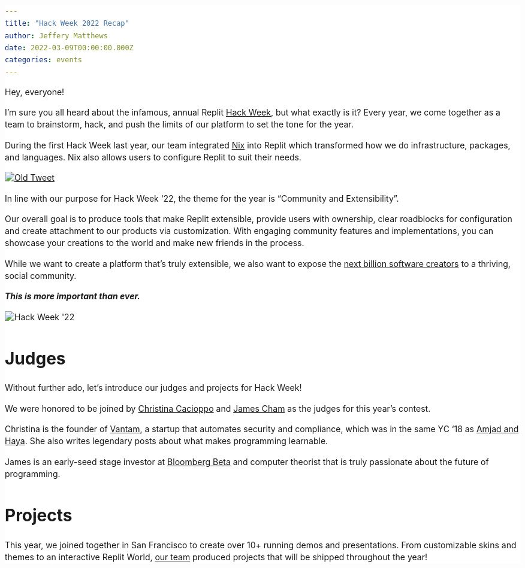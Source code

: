 ```yaml
---
title: "Hack Week 2022 Recap"
author: Jeffery Matthews
date: 2022-03-09T00:00:00.000Z
categories: events
---
```

Hey, everyone!

I’m sure you all heard about the infamous, annual Replit [Hack Week](https://twitter.com/Replit/status/1481412336053194755), but what exactly is it? Every year, we come together as a team to brainstorm, hack, and push the limits of our platform to set the tone for the year.

During the first Hack Week last year, our team integrated [Nix](https://blog.replit.com/powered-by-nix) into Replit which transformed how we do infrastructure, packages, and languages. Nix also allows users to configure Replit to suit their needs. 

[![Old Tweet](https://blog.replit.com/images/hackweek22/G3IKB.png)](https://twitter.com/tylerangert/status/1347933767772499968?s=20&t=QPLnuaBDnElcoWIx-_453A)

In line with our purpose for Hack Week ‘22, the theme for the year is “Community and Extensibility”.

Our overall goal is to produce tools that make Replit extensible, provide users with ownership, clear roadblocks for configuration and create attachment to our products via customization. With engaging community features and implementations, you can showcase your creations to the world and make new friends in the process.

While we want to create a platform that’s truly extensible, we also want to expose the [next billion software creators](https://blog.replit.com/b) to a thriving, social community.

***This is more important than ever.***

![Hack Week '22](https://blog.replit.com/images/hackweek22/G3IQU.png)

# Judges

Without further ado, let’s introduce our judges and projects for Hack Week!

We were honored to be joined by [Christina Cacioppo](https://twitter.com/christinacacii) and [James Cham](https://twitter.com/jamescham) as the judges for this year’s contest.

Christina is the founder of [Vantam](https://www.vanta.com/landing/yc), a startup that automates security and compliance, which was in the same YC ‘18 as [Amjad and Haya](https://blog.replit.com/yc). She also writes legendary posts about what makes programming learnable.

James is an early-seed stage investor at [Bloomberg Beta](https://www.bloomberg.com/company/values/innovation/bloomberg-beta) and computer theorist that is truly passionate about the future of programming.

# Projects

This year, we joined together in San Francisco to create over 10+ running demos and presentations. From customizable skins and themes to an interactive Replit World, [our team](https://replit.com/site/about) produced projects that will be shipped throughout the year!
